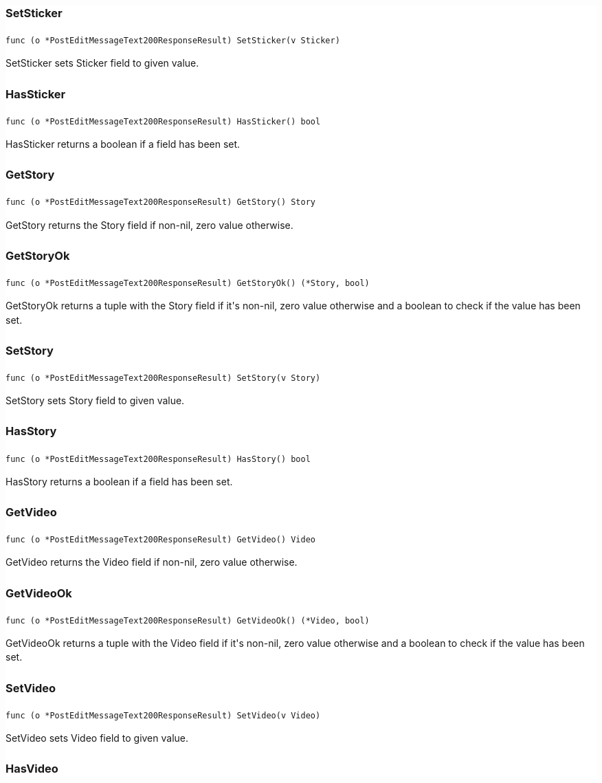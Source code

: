 ### SetSticker

`func (o *PostEditMessageText200ResponseResult) SetSticker(v Sticker)`

SetSticker sets Sticker field to given value.

### HasSticker

`func (o *PostEditMessageText200ResponseResult) HasSticker() bool`

HasSticker returns a boolean if a field has been set.

### GetStory

`func (o *PostEditMessageText200ResponseResult) GetStory() Story`

GetStory returns the Story field if non-nil, zero value otherwise.

### GetStoryOk

`func (o *PostEditMessageText200ResponseResult) GetStoryOk() (*Story, bool)`

GetStoryOk returns a tuple with the Story field if it's non-nil, zero value otherwise
and a boolean to check if the value has been set.

### SetStory

`func (o *PostEditMessageText200ResponseResult) SetStory(v Story)`

SetStory sets Story field to given value.

### HasStory

`func (o *PostEditMessageText200ResponseResult) HasStory() bool`

HasStory returns a boolean if a field has been set.

### GetVideo

`func (o *PostEditMessageText200ResponseResult) GetVideo() Video`

GetVideo returns the Video field if non-nil, zero value otherwise.

### GetVideoOk

`func (o *PostEditMessageText200ResponseResult) GetVideoOk() (*Video, bool)`

GetVideoOk returns a tuple with the Video field if it's non-nil, zero value otherwise
and a boolean to check if the value has been set.

### SetVideo

`func (o *PostEditMessageText200ResponseResult) SetVideo(v Video)`

SetVideo sets Video field to given value.

### HasVideo
